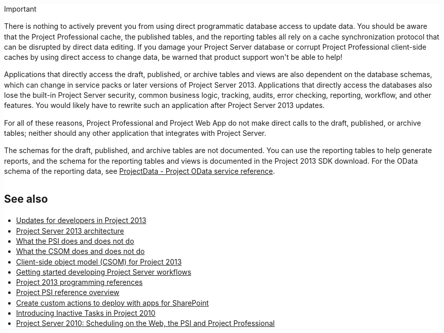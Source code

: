 > [!IMPORTANT]
> There is nothing to actively prevent you from using direct programmatic database access to update data. You should be aware that the Project Professional cache, the published tables, and the reporting tables all rely on a cache synchronization protocol that can be disrupted by direct data editing. If you damage your Project Server database or corrupt Project Professional client-side caches by using direct access to change data, be warned that product support won't be able to help!
  
Applications that directly access the draft, published, or archive tables and views are also dependent on the database schemas, which can change in service packs or later versions of Project Server 2013. Applications that directly access the databases also lose the built-in Project Server security, common business logic, tracking, audits, error checking, reporting, workflow, and other features. You would likely have to rewrite such an application after Project Server 2013 updates.
  
For all of these reasons, Project Professional and Project Web App do not make direct calls to the draft, published, or archive tables; neither should any other application that integrates with Project Server.
  
The schemas for the draft, published, and archive tables are not documented. You can use the reporting tables to help generate reports, and the schema for the reporting tables and views is documented in the Project 2013 SDK download. For the OData schema of the reporting data, see [ProjectData - Project OData service reference](https://docs.microsoft.com/previous-versions/office/project-odata/jj163015(v=office.15)).
  
## See also

- [Updates for developers in Project 2013](updates-for-developers-in-project-2013.md)
- [Project Server 2013 architecture](project-server-2013-architecture.md)
- [What the PSI does and does not do](what-the-psi-does-and-does-not-do.md)
- [What the CSOM does and does not do](what-the-csom-does-and-does-not-do.md)
- [Client-side object model (CSOM) for Project 2013](client-side-object-model-csom-for-project-2013.md)
- [Getting started developing Project Server workflows](getting-started-developing-project-server-workflows.md)
- [Project 2013 programming references](project-2013-programming-references.md)
- [Project PSI reference overview](project-psi-reference-overview.md)
- [Create custom actions to deploy with apps for SharePoint](https://docs.microsoft.com/sharepoint/dev/sp-add-ins/create-custom-actions-to-deploy-with-sharepoint-add-ins)
- [Introducing Inactive Tasks in Project 2010](https://blogs.msdn.com/b/project/archive/2010/06/10/introducing-inactive-tasks-in-project-2010.aspx)
- [Project Server 2010: Scheduling on the Web, the PSI and Project Professional](https://blogs.msdn.microsoft.com/brismith/2010/09/10/project-server-2010-scheduling-on-the-web-the-psi-and-project-professional/)
